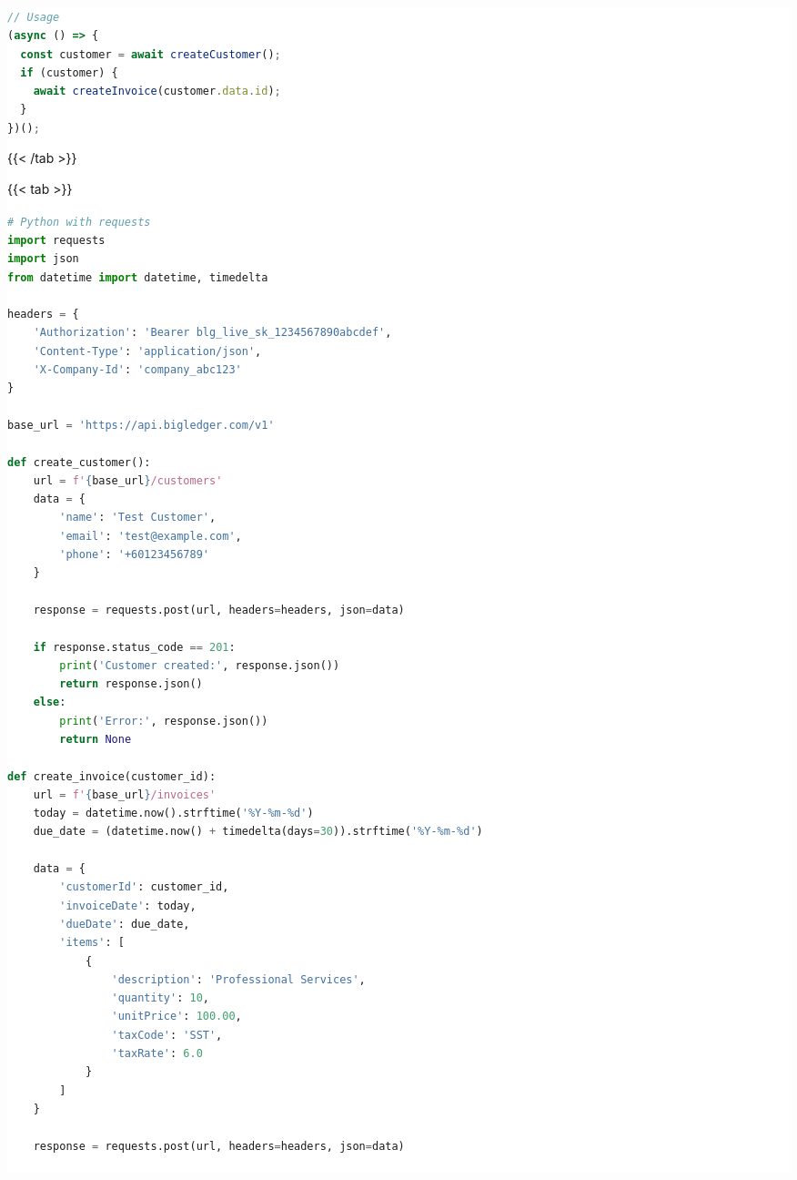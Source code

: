 ```javascript
// Usage
(async () => {
  const customer = await createCustomer();
  if (customer) {
    await createInvoice(customer.data.id);
  }
})();
```
{{< /tab >}}

{{< tab >}}
```python
# Python with requests
import requests
import json
from datetime import datetime, timedelta

headers = {
    'Authorization': 'Bearer blg_live_sk_1234567890abcdef',
    'Content-Type': 'application/json',
    'X-Company-Id': 'company_abc123'
}

base_url = 'https://api.bigledger.com/v1'

def create_customer():
    url = f'{base_url}/customers'
    data = {
        'name': 'Test Customer',
        'email': 'test@example.com',
        'phone': '+60123456789'
    }
    
    response = requests.post(url, headers=headers, json=data)
    
    if response.status_code == 201:
        print('Customer created:', response.json())
        return response.json()
    else:
        print('Error:', response.json())
        return None

def create_invoice(customer_id):
    url = f'{base_url}/invoices'
    today = datetime.now().strftime('%Y-%m-%d')
    due_date = (datetime.now() + timedelta(days=30)).strftime('%Y-%m-%d')
    
    data = {
        'customerId': customer_id,
        'invoiceDate': today,
        'dueDate': due_date,
        'items': [
            {
                'description': 'Professional Services',
                'quantity': 10,
                'unitPrice': 100.00,
                'taxCode': 'SST',
                'taxRate': 6.0
            }
        ]
    }
    
    response = requests.post(url, headers=headers, json=data)
    
```